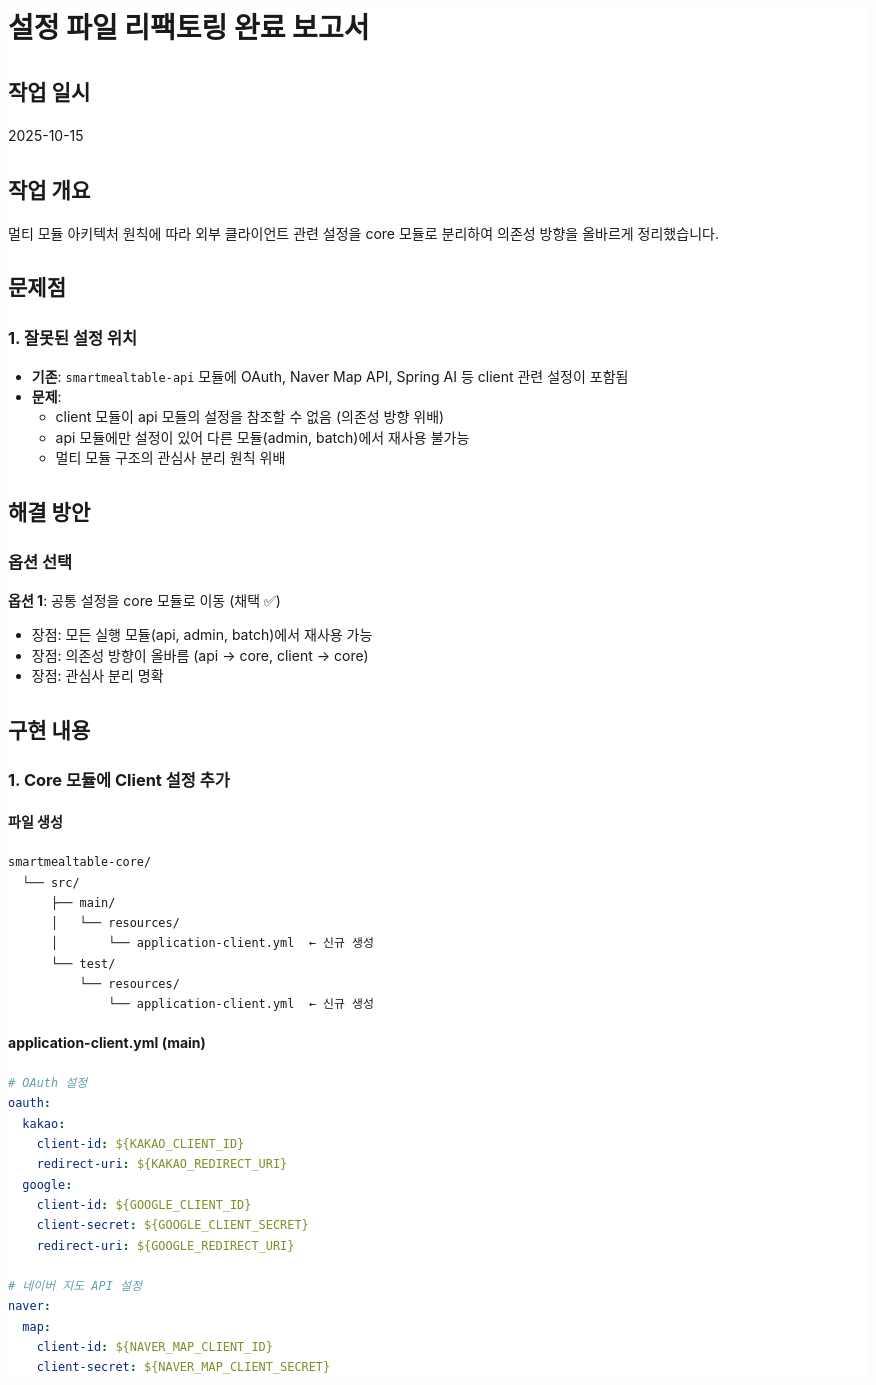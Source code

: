 # 설정 파일 리팩토링 완료 보고서

## 작업 일시
2025-10-15

## 작업 개요
멀티 모듈 아키텍처 원칙에 따라 외부 클라이언트 관련 설정을 core 모듈로 분리하여 의존성 방향을 올바르게 정리했습니다.

## 문제점

### 1. 잘못된 설정 위치
- **기존**: `smartmealtable-api` 모듈에 OAuth, Naver Map API, Spring AI 등 client 관련 설정이 포함됨
- **문제**: 
  - client 모듈이 api 모듈의 설정을 참조할 수 없음 (의존성 방향 위배)
  - api 모듈에만 설정이 있어 다른 모듈(admin, batch)에서 재사용 불가능
  - 멀티 모듈 구조의 관심사 분리 원칙 위배

## 해결 방안

### 옵션 선택
**옵션 1**: 공통 설정을 core 모듈로 이동 (채택 ✅)
- 장점: 모든 실행 모듈(api, admin, batch)에서 재사용 가능
- 장점: 의존성 방향이 올바름 (api → core, client → core)
- 장점: 관심사 분리 명확

## 구현 내용

### 1. Core 모듈에 Client 설정 추가

#### 파일 생성
```
smartmealtable-core/
  └── src/
      ├── main/
      │   └── resources/
      │       └── application-client.yml  ← 신규 생성
      └── test/
          └── resources/
              └── application-client.yml  ← 신규 생성
```

#### application-client.yml (main)
```yaml
# OAuth 설정
oauth:
  kakao:
    client-id: ${KAKAO_CLIENT_ID}
    redirect-uri: ${KAKAO_REDIRECT_URI}
  google:
    client-id: ${GOOGLE_CLIENT_ID}
    client-secret: ${GOOGLE_CLIENT_SECRET}
    redirect-uri: ${GOOGLE_REDIRECT_URI}

# 네이버 지도 API 설정
naver:
  map:
    client-id: ${NAVER_MAP_CLIENT_ID}
    client-secret: ${NAVER_MAP_CLIENT_SECRET}

```